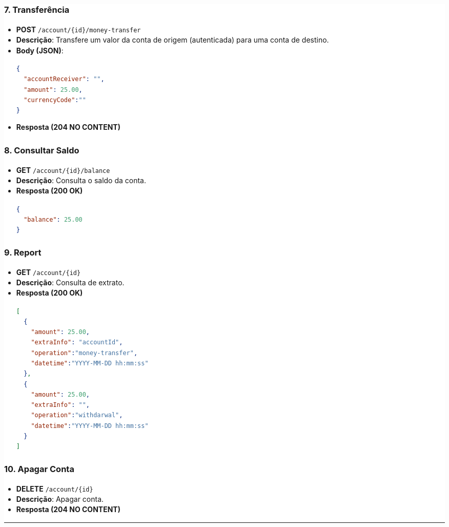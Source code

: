 ### 7. Transferência

- **POST** `/account/{id}/money-transfer`
- **Descrição**: Transfere um valor da conta de origem (autenticada) para uma conta de destino.
- **Body (JSON)**:
  ```json
  {
    "accountReceiver": "",
    "amount": 25.00,
    "currencyCode":""
  }
  ```
- **Resposta (204 NO CONTENT)**

### 8. Consultar Saldo

- **GET** `/account/{id}/balance`
- **Descrição**: Consulta o saldo da conta.
- **Resposta (200 OK)**
  ```json
  {
    "balance": 25.00
  }
  ```

### 9. Report

- **GET** `/account/{id}`
- **Descrição**: Consulta de extrato.
- **Resposta (200 OK)**
  ```json
  [
    {
      "amount": 25.00,
      "extraInfo": "accountId",
      "operation":"money-transfer",
      "datetime":"YYYY-MM-DD hh:mm:ss"
    },
    {
      "amount": 25.00,
      "extraInfo": "",
      "operation":"withdarwal",
      "datetime":"YYYY-MM-DD hh:mm:ss"
    }
  ]
  ```

### 10. Apagar Conta

- **DELETE** `/account/{id}`
- **Descrição**: Apagar conta.
- **Resposta (204 NO CONTENT)**

---